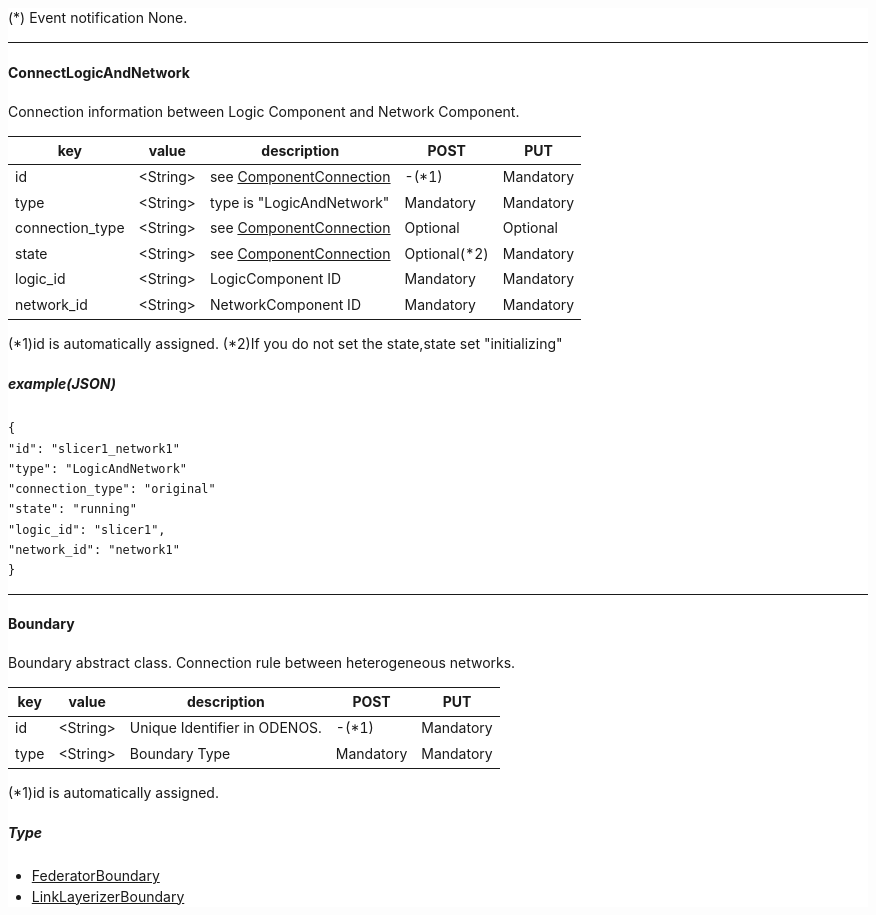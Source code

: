 (*) Event notification None.

</pre>

----
#### <a name="ConnectLogicAndNetwork"> ConnectLogicAndNetwork</a>
Connection information between Logic Component and Network Component.

**key**          | **value** | **description**                                  | POST         | PUT
-----------------|-----------|--------------------------------------------------|--------------|------
id               | \<String> |see [ComponentConnection](#ComponentConnection)   | -(*1)        | Mandatory
type 　　 　     | \<String> |type is "LogicAndNetwork"                         | Mandatory    | Mandatory
connection_type  | \<String> |see [ComponentConnection](#ComponentConnection)   | Optional     | Optional
state            | \<String> |see [ComponentConnection](#ComponentConnection)   | Optional(*2) | Mandatory
logic_id         | \<String> |LogicComponent ID                                 | Mandatory    | Mandatory
network_id       | \<String> |NetworkComponent ID                               | Mandatory    | Mandatory

  (\*1)id is automatically assigned.
  (\*2)If you do not set the state,state set  "initializing"

##### example(JSON)

    {
    "id": "slicer1_network1"
    "type": "LogicAndNetwork"
    "connection_type": "original"
    "state": "running"
    "logic_id": "slicer1",
    "network_id": "network1"
    }


----
#### <a name="Boundary"> Boundary</a>
Boundary abstract class.
Connection rule between heterogeneous networks.

**key**  | **value** | **description**             | POST         | PUT
---------|-----------|-----------------------------|--------------|-----------
id       | \<String> |Unique Identifier in ODENOS. | -(*1)        | Mandatory
type     | \<String> |Boundary Type                | Mandatory    | Mandatory

  (\*1)id is automatically assigned.


##### Type
 *  [FederatorBoundary](#FederatorBoundary)
 *  [LinkLayerizerBoundary](#LinkLayerizerBoundary)
